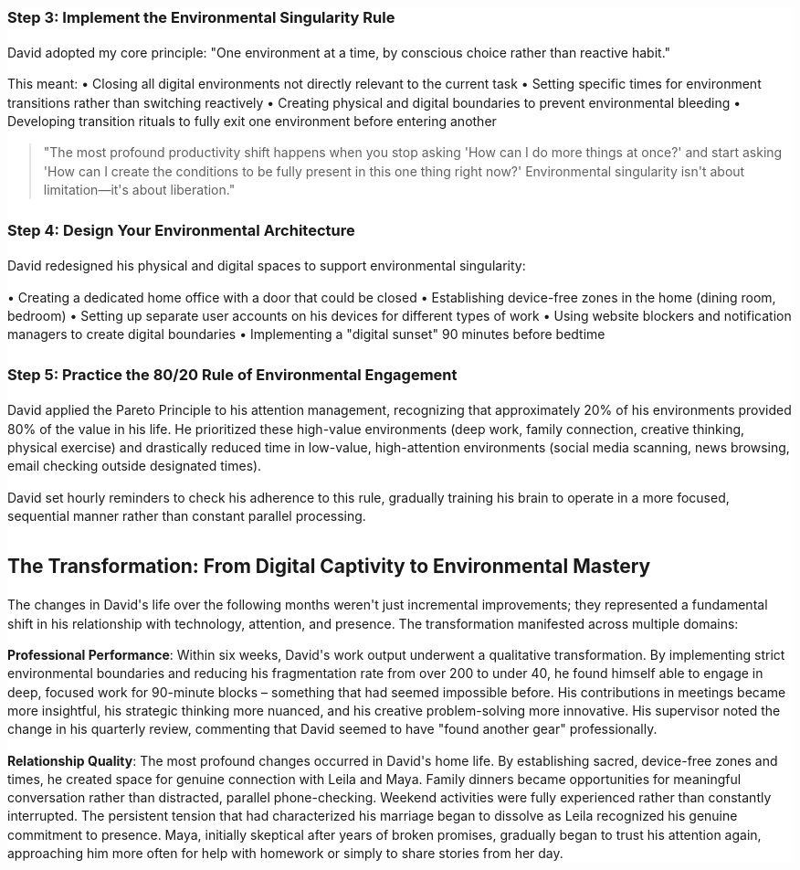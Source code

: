 ### Step 3: Implement the Environmental Singularity Rule

David adopted my core principle: "One environment at a time, by conscious choice rather than reactive habit."

This meant:
• Closing all digital environments not directly relevant to the current task
• Setting specific times for environment transitions rather than switching reactively
• Creating physical and digital boundaries to prevent environmental bleeding
• Developing transition rituals to fully exit one environment before entering another

> "The most profound productivity shift happens when you stop asking 'How can I do more things at once?' and start asking 'How can I create the conditions to be fully present in this one thing right now?' Environmental singularity isn't about limitation—it's about liberation."

### Step 4: Design Your Environmental Architecture

David redesigned his physical and digital spaces to support environmental singularity:

• Creating a dedicated home office with a door that could be closed
• Establishing device-free zones in the home (dining room, bedroom)
• Setting up separate user accounts on his devices for different types of work
• Using website blockers and notification managers to create digital boundaries
• Implementing a "digital sunset" 90 minutes before bedtime

### Step 5: Practice the 80/20 Rule of Environmental Engagement

David applied the Pareto Principle to his attention management, recognizing that approximately 20% of his environments provided 80% of the value in his life. He prioritized these high-value environments (deep work, family connection, creative thinking, physical exercise) and drastically reduced time in low-value, high-attention environments (social media scanning, news browsing, email checking outside designated times).

David set hourly reminders to check his adherence to this rule, gradually training his brain to operate in a more focused, sequential manner rather than constant parallel processing.

## The Transformation: From Digital Captivity to Environmental Mastery

The changes in David's life over the following months weren't just incremental improvements; they represented a fundamental shift in his relationship with technology, attention, and presence. The transformation manifested across multiple domains:

**Professional Performance**: Within six weeks, David's work output underwent a qualitative transformation. By implementing strict environmental boundaries and reducing his fragmentation rate from over 200 to under 40, he found himself able to engage in deep, focused work for 90-minute blocks – something that had seemed impossible before. His contributions in meetings became more insightful, his strategic thinking more nuanced, and his creative problem-solving more innovative. His supervisor noted the change in his quarterly review, commenting that David seemed to have "found another gear" professionally.

**Relationship Quality**: The most profound changes occurred in David's home life. By establishing sacred, device-free zones and times, he created space for genuine connection with Leila and Maya. Family dinners became opportunities for meaningful conversation rather than distracted, parallel phone-checking. Weekend activities were fully experienced rather than constantly interrupted. The persistent tension that had characterized his marriage began to dissolve as Leila recognized his genuine commitment to presence. Maya, initially skeptical after years of broken promises, gradually began to trust his attention again, approaching him more often for help with homework or simply to share stories from her day.
